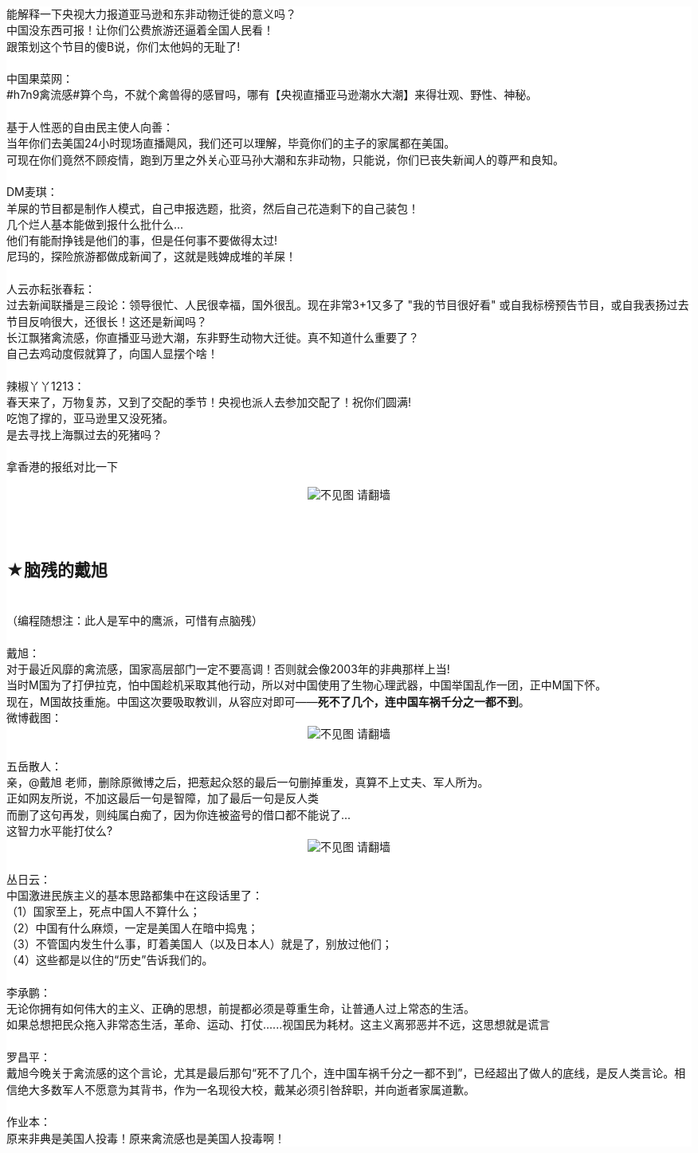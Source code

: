 能解释一下央视大力报道亚马逊和东非动物迁徙的意义吗？<br/>
中国没东西可报！让你们公费旅游还逼着全国人民看！<br/>
跟策划这个节目的傻B说，你们太他妈的无耻了!<br/>
<br/>
中国果菜网：<br/>
#h7n9禽流感#算个鸟，不就个禽兽得的感冒吗，哪有【央视直播亚马逊潮水大潮】来得壮观、野性、神秘。<br/>
<br/>
基于人性恶的自由民主使人向善：<br/>
当年你们去美国24小时现场直播飓风，我们还可以理解，毕竟你们的主子的家属都在美国。<br/>
可现在你们竟然不顾疫情，跑到万里之外关心亚马孙大潮和东非动物，只能说，你们已丧失新闻人的尊严和良知。<br/>
<br/>
DM麦琪：<br/>
羊屎的节目都是制作人模式，自己申报选题，批资，然后自己花造剩下的自己装包！<br/>
几个烂人基本能做到报什么批什么...<br/>
他们有能耐挣钱是他们的事，但是任何事不要做得太过!<br/>
尼玛的，探险旅游都做成新闻了，这就是贱婢成堆的羊屎！<br/>
<br/>
人云亦耘张春耘：<br/>
过去新闻联播是三段论：领导很忙、人民很幸福，国外很乱。现在非常3+1又多了 "我的节目很好看" 或自我标榜预告节目，或自我表扬过去节目反响很大，还很长！这还是新闻吗？<br/>
长江飘猪禽流感，你直播亚马逊大潮，东非野生动物大迁徙。真不知道什么重要了？<br/>
自己去鸡动度假就算了，向国人显摆个啥！<br/>
<br/>
辣椒丫丫1213：<br/>
春天来了，万物复苏，又到了交配的季节！央视也派人去参加交配了！祝你们圆满!<br/>
吃饱了撑的，亚马逊里又没死猪。<br/>
是去寻找上海飘过去的死猪吗？<br/>
<br/>
拿香港的报纸对比一下<br/>
<center><img alt="不见图 请翻墙" src="images/cVHxT5s29IJKMNYVTwYvekDPXBxgd_HfIfcyfdn8KLlI18KOtWUtftrTs_G_s31us-5YV8KMdT6QTvD5XHajXJrKOQu5f6vsF_ENTs7Zirs4-ICH3rhSOTSmia4"/></center><br/>
<br/>
<h2>★脑残的戴旭</h2><br/>
（编程随想注：此人是军中的鹰派，可惜有点脑残）<br/>
<br/>
戴旭：<br/>
对于最近风靡的禽流感，国家高层部门一定不要高调！否则就会像2003年的非典那样上当!<br/>
当时M国为了打伊拉克，怕中国趁机采取其他行动，所以对中国使用了生物心理武器，中国举国乱作一团，正中M国下怀。<br/>
现在，M国故技重施。中国这次要吸取教训，从容应对即可——<b>死不了几个，连中国车祸千分之一都不到</b>。<br/>
微博截图：<br/>
<center><img alt="不见图 请翻墙" src="images/OKoKhxH3LAo4jml41M3MkCQ-AlV5yYvenFa071f0IaAiWBw9jvGoDQqc-EZuK_wKUB2ZKMKh-xc_8GxrPuMrwwoP5K2boL0fkKBGnMWwjO8Ihaz5MI2z32_YsWI"/></center><br/>
五岳散人：<br/>
亲，@戴旭 老师，删除原微博之后，把惹起众怒的最后一句删掉重发，真算不上丈夫、军人所为。<br/>
正如网友所说，不加这最后一句是智障，加了最后一句是反人类<br/>
而删了这句再发，则纯属白痴了，因为你连被盗号的借口都不能说了...<br/>
这智力水平能打仗么?<br/>
<center><img alt="不见图 请翻墙" src="images/0LiaecNehfz307yjGBd-gzIFD6TeNEhu9XlEsEmmmX0-4-VAzFnjOWf1ydoh6YOTt7wzclNjNL_NjpuwShOQkHArvK5Qzf6fnOJ_v40H8yyqm9vcR1yTBrwMDsw"/></center><br/>
丛日云：<br/>
中国激进民族主义的基本思路都集中在这段话里了：<br/>
（1）国家至上，死点中国人不算什么；<br/>
（2）中国有什么麻烦，一定是美国人在暗中捣鬼；<br/>
（3）不管国内发生什么事，盯着美国人（以及日本人）就是了，别放过他们；<br/>
（4）这些都是以住的“历史”告诉我们的。<br/>
<br/>
李承鹏：<br/>
无论你拥有如何伟大的主义、正确的思想，前提都必须是尊重生命，让普通人过上常态的生活。<br/>
如果总想把民众拖入非常态生活，革命、运动、打仗......视国民为耗材。这主义离邪恶并不远，这思想就是谎言<br/>
<br/>
罗昌平：<br/>
戴旭今晚关于禽流感的这个言论，尤其是最后那句“死不了几个，连中国车祸千分之一都不到”，已经超出了做人的底线，是反人类言论。相信绝大多数军人不愿意为其背书，作为一名现役大校，戴某必须引咎辞职，并向逝者家属道歉。<br/>
<br/>
作业本：<br/>
原来非典是美国人投毒！原来禽流感也是美国人投毒啊！<br/>